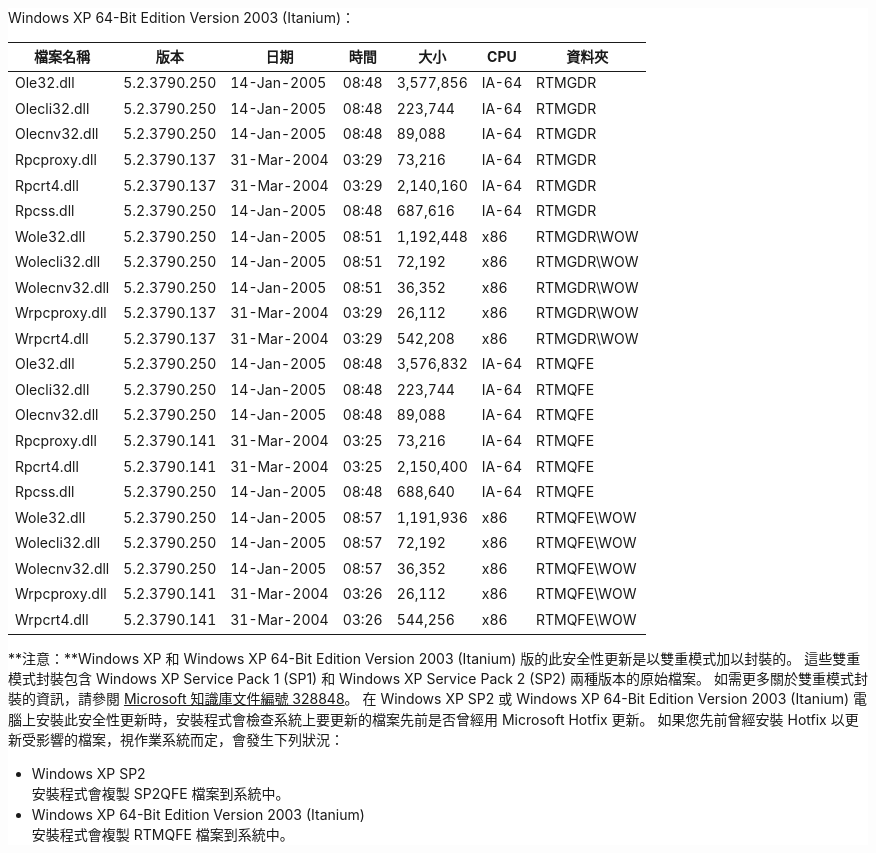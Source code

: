 Windows XP 64-Bit Edition Version 2003 (Itanium)：

| 檔案名稱      | 版本         | 日期        | 時間  | 大小      | CPU   | 資料夾      |
|---------------|--------------|-------------|-------|-----------|-------|-------------|
| Ole32.dll     | 5.2.3790.250 | 14-Jan-2005 | 08:48 | 3,577,856 | IA-64 | RTMGDR      |
| Olecli32.dll  | 5.2.3790.250 | 14-Jan-2005 | 08:48 | 223,744   | IA-64 | RTMGDR      |
| Olecnv32.dll  | 5.2.3790.250 | 14-Jan-2005 | 08:48 | 89,088    | IA-64 | RTMGDR      |
| Rpcproxy.dll  | 5.2.3790.137 | 31-Mar-2004 | 03:29 | 73,216    | IA-64 | RTMGDR      |
| Rpcrt4.dll    | 5.2.3790.137 | 31-Mar-2004 | 03:29 | 2,140,160 | IA-64 | RTMGDR      |
| Rpcss.dll     | 5.2.3790.250 | 14-Jan-2005 | 08:48 | 687,616   | IA-64 | RTMGDR      |
| Wole32.dll    | 5.2.3790.250 | 14-Jan-2005 | 08:51 | 1,192,448 | x86   | RTMGDR\\WOW |
| Wolecli32.dll | 5.2.3790.250 | 14-Jan-2005 | 08:51 | 72,192    | x86   | RTMGDR\\WOW |
| Wolecnv32.dll | 5.2.3790.250 | 14-Jan-2005 | 08:51 | 36,352    | x86   | RTMGDR\\WOW |
| Wrpcproxy.dll | 5.2.3790.137 | 31-Mar-2004 | 03:29 | 26,112    | x86   | RTMGDR\\WOW |
| Wrpcrt4.dll   | 5.2.3790.137 | 31-Mar-2004 | 03:29 | 542,208   | x86   | RTMGDR\\WOW |
| Ole32.dll     | 5.2.3790.250 | 14-Jan-2005 | 08:48 | 3,576,832 | IA-64 | RTMQFE      |
| Olecli32.dll  | 5.2.3790.250 | 14-Jan-2005 | 08:48 | 223,744   | IA-64 | RTMQFE      |
| Olecnv32.dll  | 5.2.3790.250 | 14-Jan-2005 | 08:48 | 89,088    | IA-64 | RTMQFE      |
| Rpcproxy.dll  | 5.2.3790.141 | 31-Mar-2004 | 03:25 | 73,216    | IA-64 | RTMQFE      |
| Rpcrt4.dll    | 5.2.3790.141 | 31-Mar-2004 | 03:25 | 2,150,400 | IA-64 | RTMQFE      |
| Rpcss.dll     | 5.2.3790.250 | 14-Jan-2005 | 08:48 | 688,640   | IA-64 | RTMQFE      |
| Wole32.dll    | 5.2.3790.250 | 14-Jan-2005 | 08:57 | 1,191,936 | x86   | RTMQFE\\WOW |
| Wolecli32.dll | 5.2.3790.250 | 14-Jan-2005 | 08:57 | 72,192    | x86   | RTMQFE\\WOW |
| Wolecnv32.dll | 5.2.3790.250 | 14-Jan-2005 | 08:57 | 36,352    | x86   | RTMQFE\\WOW |
| Wrpcproxy.dll | 5.2.3790.141 | 31-Mar-2004 | 03:26 | 26,112    | x86   | RTMQFE\\WOW |
| Wrpcrt4.dll   | 5.2.3790.141 | 31-Mar-2004 | 03:26 | 544,256   | x86   | RTMQFE\\WOW |

**注意：**Windows XP 和 Windows XP 64-Bit Edition Version 2003 (Itanium) 版的此安全性更新是以雙重模式加以封裝的。 這些雙重模式封裝包含 Windows XP Service Pack 1 (SP1) 和 Windows XP Service Pack 2 (SP2) 兩種版本的原始檔案。
如需更多關於雙重模式封裝的資訊，請參閱 [Microsoft 知識庫文件編號 328848](http://support.microsoft.com/kb/328848)。
在 Windows XP SP2 或 Windows XP 64-Bit Edition Version 2003 (Itanium) 電腦上安裝此安全性更新時，安裝程式會檢查系統上要更新的檔案先前是否曾經用 Microsoft Hotfix 更新。
如果您先前曾經安裝 Hotfix 以更新受影響的檔案，視作業系統而定，會發生下列狀況：

-   Windows XP SP2  
    安裝程式會複製 SP2QFE 檔案到系統中。
-   Windows XP 64-Bit Edition Version 2003 (Itanium)  
    安裝程式會複製 RTMQFE 檔案到系統中。
